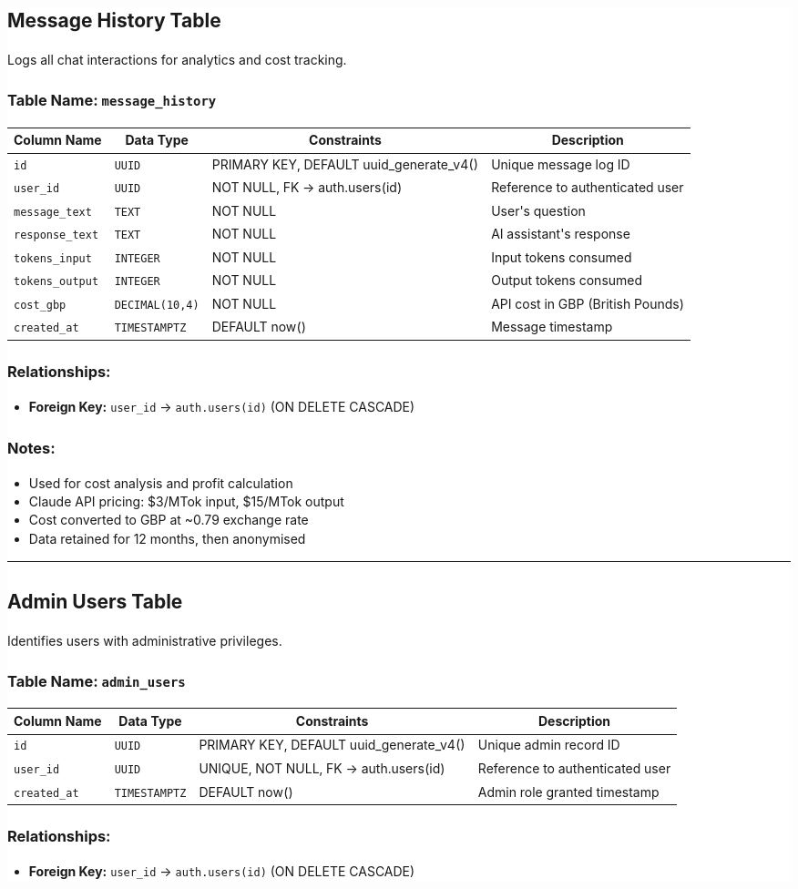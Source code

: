 ## Message History Table

Logs all chat interactions for analytics and cost tracking.

### Table Name: `message_history`

| Column Name      | Data Type     | Constraints                          | Description                                |
|------------------|---------------|--------------------------------------|--------------------------------------------|
| `id`             | `UUID`        | PRIMARY KEY, DEFAULT uuid_generate_v4() | Unique message log ID                   |
| `user_id`        | `UUID`        | NOT NULL, FK → auth.users(id)        | Reference to authenticated user            |
| `message_text`   | `TEXT`        | NOT NULL                             | User's question                            |
| `response_text`  | `TEXT`        | NOT NULL                             | AI assistant's response                    |
| `tokens_input`   | `INTEGER`     | NOT NULL                             | Input tokens consumed                      |
| `tokens_output`  | `INTEGER`     | NOT NULL                             | Output tokens consumed                     |
| `cost_gbp`       | `DECIMAL(10,4)` | NOT NULL                           | API cost in GBP (British Pounds)          |
| `created_at`     | `TIMESTAMPTZ` | DEFAULT now()                        | Message timestamp                          |

### Relationships:
- **Foreign Key:** `user_id` → `auth.users(id)` (ON DELETE CASCADE)

### Notes:
- Used for cost analysis and profit calculation
- Claude API pricing: $3/MTok input, $15/MTok output
- Cost converted to GBP at ~0.79 exchange rate
- Data retained for 12 months, then anonymised

---

## Admin Users Table

Identifies users with administrative privileges.

### Table Name: `admin_users`

| Column Name      | Data Type     | Constraints                          | Description                                |
|------------------|---------------|--------------------------------------|--------------------------------------------|
| `id`             | `UUID`        | PRIMARY KEY, DEFAULT uuid_generate_v4() | Unique admin record ID                  |
| `user_id`        | `UUID`        | UNIQUE, NOT NULL, FK → auth.users(id) | Reference to authenticated user         |
| `created_at`     | `TIMESTAMPTZ` | DEFAULT now()                        | Admin role granted timestamp               |

### Relationships:
- **Foreign Key:** `user_id` → `auth.users(id)` (ON DELETE CASCADE)
